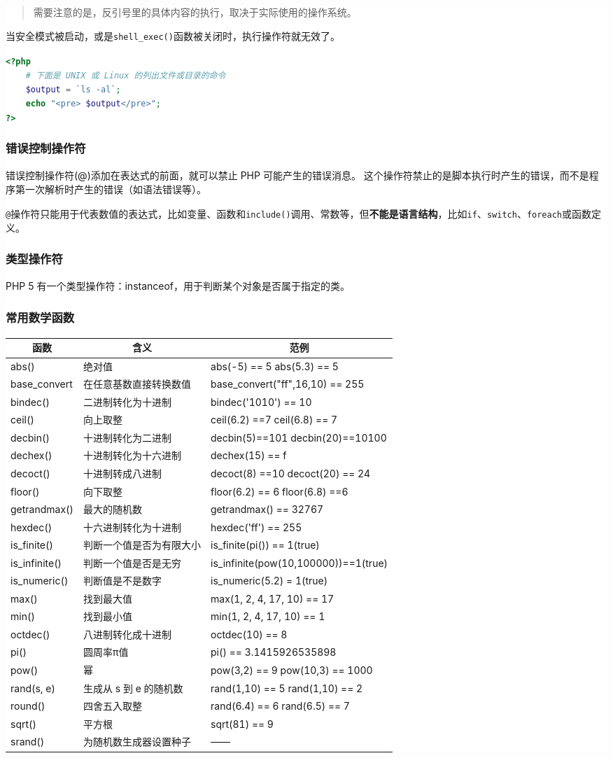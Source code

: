 > 需要注意的是，反引号里的具体内容的执行，取决于实际使用的操作系统。

当安全模式被启动，或是`shell_exec()`函数被关闭时，执行操作符就无效了。

```php
<?php
	# 下面是 UNIX 或 Linux 的列出文件或目录的命令
	$output = `ls -al`;
	echo "<pre> $output</pre>";
?>
```

### 错误控制操作符
错误控制操作符(@)添加在表达式的前面，就可以禁止 PHP 可能产生的错误消息。
这个操作符禁止的是脚本执行时产生的错误，而不是程序第一次解析时产生的错误（如语法错误等）。

`@`操作符只能用于代表数值的表达式，比如变量、函数和`include()`调用、常数等，但**不能是语言结构**，比如`if`、`switch`、`foreach`或函数定义。

### 类型操作符
PHP 5 有一个类型操作符：instanceof，用于判断某个对象是否属于指定的类。

### 常用数学函数
|    函数        |    含义              |    范例                           |
| -------------- | ------------------- | -------------------------------- |
|  abs()         | 绝对值               | abs(-5) == 5   abs(5.3) == 5     |
|  base_convert  | 在任意基数直接转换数值  | base\_convert("ff",16,10) == 255 |
|  bindec()      | 二进制转化为十进制      | bindec('1010') == 10             |
|  ceil()        | 向上取整              | ceil(6.2) ==7    ceil(6.8) == 7   |
|  decbin()      | 十进制转化为二进制     | decbin(5)==101  decbin(20)==10100 |
|  dechex()      | 十进制转化为十六进制    | dechex(15) == f                  |
|  decoct()      | 十进制转成八进制       | decoct(8) ==10   decoct(20) == 24 |
|  floor()       | 向下取整              | floor(6.2) == 6   floor(6.8) ==6  |
|  getrandmax()  | 最大的随机数           | getrandmax() == 32767            |
|  hexdec()      | 十六进制转化为十进制    | hexdec('ff') == 255               |
|  is_finite()   | 判断一个值是否为有限大小 | is_finite(pi()) == 1(true)       |
|  is_infinite() | 判断一个值是否是无穷 | is_infinite(pow(10,100000))==1(true) |
|  is_numeric()  | 判断值是不是数字       | is_numeric(5.2) = 1(true)         |
|  max()         | 找到最大值            | max(1, 2, 4, 17, 10) == 17        |
|  min()         | 找到最小值            | min(1, 2, 4, 17, 10) == 1         |
|  octdec()      | 八进制转化成十进制      | octdec(10) == 8                  |
|  pi()          | 圆周率π值             | pi() == 3.1415926535898           |
|  pow()         | 幂                   | pow(3,2) == 9   pow(10,3) == 1000 |
|  rand(s, e)    | 生成从 s 到 e 的随机数  | rand(1,10) == 5  rand(1,10) == 2 |
|  round()       | 四舍五入取整           | rand(6.4) == 6  rand(6.5) == 7   |
|  sqrt()        | 平方根                | sqrt(81) == 9                    |
|  srand()       | 为随机数生成器设置种子   | ——                               |
